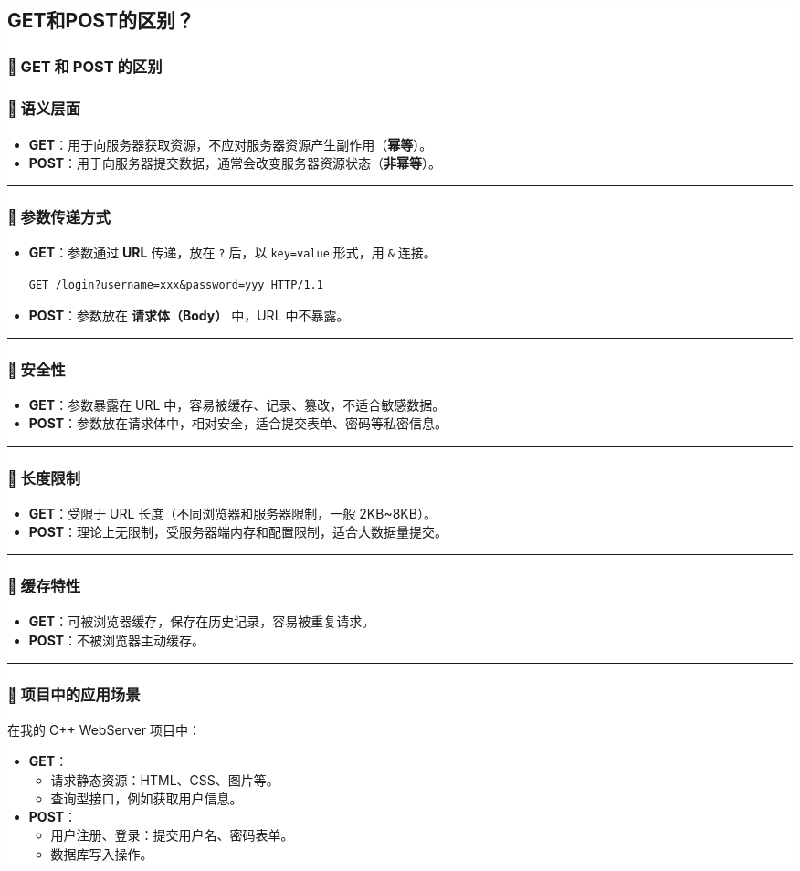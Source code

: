 ## GET和POST的区别？

### 📌 GET 和 POST 的区别

### 📖 语义层面

- **GET**：用于向服务器获取资源，不应对服务器资源产生副作用（**幂等**）。
- **POST**：用于向服务器提交数据，通常会改变服务器资源状态（**非幂等**）。

------

### 📖 参数传递方式

- **GET**：参数通过 **URL** 传递，放在 `?` 后，以 `key=value` 形式，用 `&` 连接。

  ```
  GET /login?username=xxx&password=yyy HTTP/1.1
  ```

- **POST**：参数放在 **请求体（Body）** 中，URL 中不暴露。

------

### 📖 安全性

- **GET**：参数暴露在 URL 中，容易被缓存、记录、篡改，不适合敏感数据。
- **POST**：参数放在请求体中，相对安全，适合提交表单、密码等私密信息。

------

### 📖 长度限制

- **GET**：受限于 URL 长度（不同浏览器和服务器限制，一般 2KB~8KB）。
- **POST**：理论上无限制，受服务器端内存和配置限制，适合大数据量提交。

------

### 📖 缓存特性

- **GET**：可被浏览器缓存，保存在历史记录，容易被重复请求。
- **POST**：不被浏览器主动缓存。

------

### 📌 项目中的应用场景

在我的 C++ WebServer 项目中：

- **GET**：
  - 请求静态资源：HTML、CSS、图片等。
  - 查询型接口，例如获取用户信息。
- **POST**：
  - 用户注册、登录：提交用户名、密码表单。
  - 数据库写入操作。
